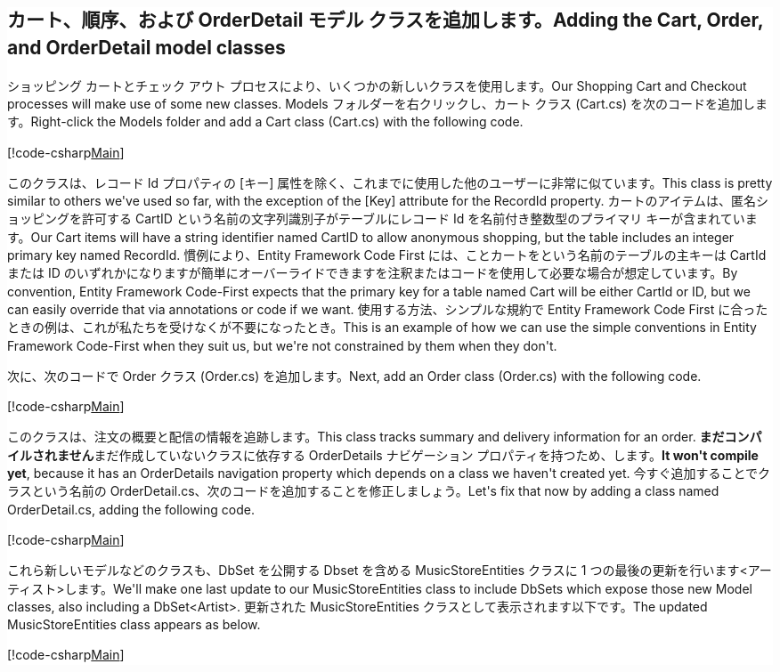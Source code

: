 ## <a name="adding-the-cart-order-and-orderdetail-model-classes"></a><span data-ttu-id="9f49e-113">カート、順序、および OrderDetail モデル クラスを追加します。</span><span class="sxs-lookup"><span data-stu-id="9f49e-113">Adding the Cart, Order, and OrderDetail model classes</span></span>

<span data-ttu-id="9f49e-114">ショッピング カートとチェック アウト プロセスにより、いくつかの新しいクラスを使用します。</span><span class="sxs-lookup"><span data-stu-id="9f49e-114">Our Shopping Cart and Checkout processes will make use of some new classes.</span></span> <span data-ttu-id="9f49e-115">Models フォルダーを右クリックし、カート クラス (Cart.cs) を次のコードを追加します。</span><span class="sxs-lookup"><span data-stu-id="9f49e-115">Right-click the Models folder and add a Cart class (Cart.cs) with the following code.</span></span>

[!code-csharp[Main](mvc-music-store-part-8/samples/sample1.cs)]

<span data-ttu-id="9f49e-116">このクラスは、レコード Id プロパティの [キー] 属性を除く、これまでに使用した他のユーザーに非常に似ています。</span><span class="sxs-lookup"><span data-stu-id="9f49e-116">This class is pretty similar to others we've used so far, with the exception of the [Key] attribute for the RecordId property.</span></span> <span data-ttu-id="9f49e-117">カートのアイテムは、匿名ショッピングを許可する CartID という名前の文字列識別子がテーブルにレコード Id を名前付き整数型のプライマリ キーが含まれています。</span><span class="sxs-lookup"><span data-stu-id="9f49e-117">Our Cart items will have a string identifier named CartID to allow anonymous shopping, but the table includes an integer primary key named RecordId.</span></span> <span data-ttu-id="9f49e-118">慣例により、Entity Framework Code First には、ことカートをという名前のテーブルの主キーは CartId または ID のいずれかになりますが簡単にオーバーライドできますを注釈またはコードを使用して必要な場合が想定しています。</span><span class="sxs-lookup"><span data-stu-id="9f49e-118">By convention, Entity Framework Code-First expects that the primary key for a table named Cart will be either CartId or ID, but we can easily override that via annotations or code if we want.</span></span> <span data-ttu-id="9f49e-119">使用する方法、シンプルな規約で Entity Framework Code First に合ったときの例は、これが私たちを受けなくが不要になったとき。</span><span class="sxs-lookup"><span data-stu-id="9f49e-119">This is an example of how we can use the simple conventions in Entity Framework Code-First when they suit us, but we're not constrained by them when they don't.</span></span>

<span data-ttu-id="9f49e-120">次に、次のコードで Order クラス (Order.cs) を追加します。</span><span class="sxs-lookup"><span data-stu-id="9f49e-120">Next, add an Order class (Order.cs) with the following code.</span></span>

[!code-csharp[Main](mvc-music-store-part-8/samples/sample2.cs)]

<span data-ttu-id="9f49e-121">このクラスは、注文の概要と配信の情報を追跡します。</span><span class="sxs-lookup"><span data-stu-id="9f49e-121">This class tracks summary and delivery information for an order.</span></span> <span data-ttu-id="9f49e-122">**まだコンパイルされません**まだ作成していないクラスに依存する OrderDetails ナビゲーション プロパティを持つため、します。</span><span class="sxs-lookup"><span data-stu-id="9f49e-122">**It won't compile yet**, because it has an OrderDetails navigation property which depends on a class we haven't created yet.</span></span> <span data-ttu-id="9f49e-123">今すぐ追加することでクラスという名前の OrderDetail.cs、次のコードを追加することを修正しましょう。</span><span class="sxs-lookup"><span data-stu-id="9f49e-123">Let's fix that now by adding a class named OrderDetail.cs, adding the following code.</span></span>

[!code-csharp[Main](mvc-music-store-part-8/samples/sample3.cs)]

<span data-ttu-id="9f49e-124">これら新しいモデルなどのクラスも、DbSet を公開する Dbset を含める MusicStoreEntities クラスに 1 つの最後の更新を行います&lt;アーティスト&gt;します。</span><span class="sxs-lookup"><span data-stu-id="9f49e-124">We'll make one last update to our MusicStoreEntities class to include DbSets which expose those new Model classes, also including a DbSet&lt;Artist&gt;.</span></span> <span data-ttu-id="9f49e-125">更新された MusicStoreEntities クラスとして表示されます以下です。</span><span class="sxs-lookup"><span data-stu-id="9f49e-125">The updated MusicStoreEntities class appears as below.</span></span>

[!code-csharp[Main](mvc-music-store-part-8/samples/sample4.cs)]
